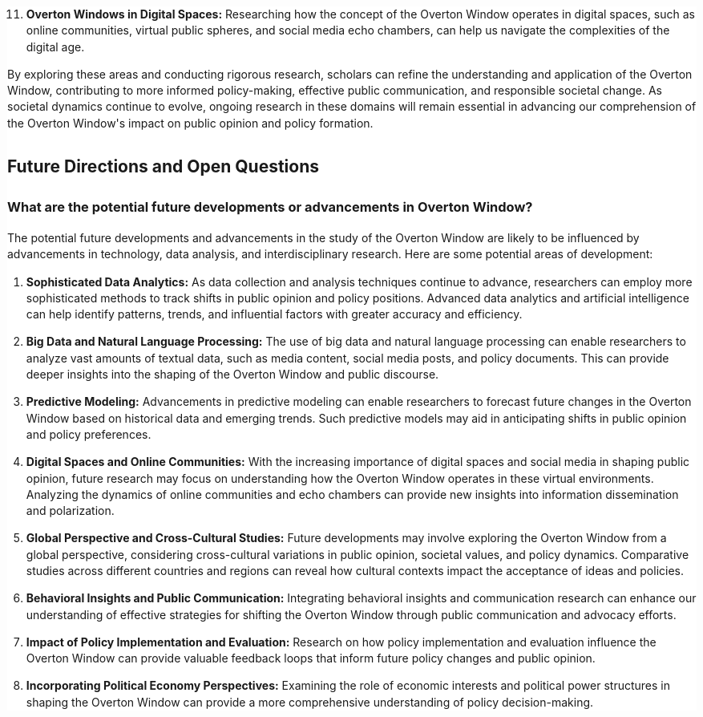 11. **Overton Windows in Digital Spaces:** Researching how the concept of the Overton Window operates in digital spaces, such as online communities, virtual public spheres, and social media echo chambers, can help us navigate the complexities of the digital age.

By exploring these areas and conducting rigorous research, scholars can refine the understanding and application of the Overton Window, contributing to more informed policy-making, effective public communication, and responsible societal change. As societal dynamics continue to evolve, ongoing research in these domains will remain essential in advancing our comprehension of the Overton Window's impact on public opinion and policy formation.


Future Directions and Open Questions
-------------

### What are the potential future developments or advancements in Overton Window?

The potential future developments and advancements in the study of the Overton Window are likely to be influenced by advancements in technology, data analysis, and interdisciplinary research. Here are some potential areas of development:

1. **Sophisticated Data Analytics:** As data collection and analysis techniques continue to advance, researchers can employ more sophisticated methods to track shifts in public opinion and policy positions. Advanced data analytics and artificial intelligence can help identify patterns, trends, and influential factors with greater accuracy and efficiency.

2. **Big Data and Natural Language Processing:** The use of big data and natural language processing can enable researchers to analyze vast amounts of textual data, such as media content, social media posts, and policy documents. This can provide deeper insights into the shaping of the Overton Window and public discourse.

3. **Predictive Modeling:** Advancements in predictive modeling can enable researchers to forecast future changes in the Overton Window based on historical data and emerging trends. Such predictive models may aid in anticipating shifts in public opinion and policy preferences.

4. **Digital Spaces and Online Communities:** With the increasing importance of digital spaces and social media in shaping public opinion, future research may focus on understanding how the Overton Window operates in these virtual environments. Analyzing the dynamics of online communities and echo chambers can provide new insights into information dissemination and polarization.

5. **Global Perspective and Cross-Cultural Studies:** Future developments may involve exploring the Overton Window from a global perspective, considering cross-cultural variations in public opinion, societal values, and policy dynamics. Comparative studies across different countries and regions can reveal how cultural contexts impact the acceptance of ideas and policies.

6. **Behavioral Insights and Public Communication:** Integrating behavioral insights and communication research can enhance our understanding of effective strategies for shifting the Overton Window through public communication and advocacy efforts.

7. **Impact of Policy Implementation and Evaluation:** Research on how policy implementation and evaluation influence the Overton Window can provide valuable feedback loops that inform future policy changes and public opinion.

8. **Incorporating Political Economy Perspectives:** Examining the role of economic interests and political power structures in shaping the Overton Window can provide a more comprehensive understanding of policy decision-making.
